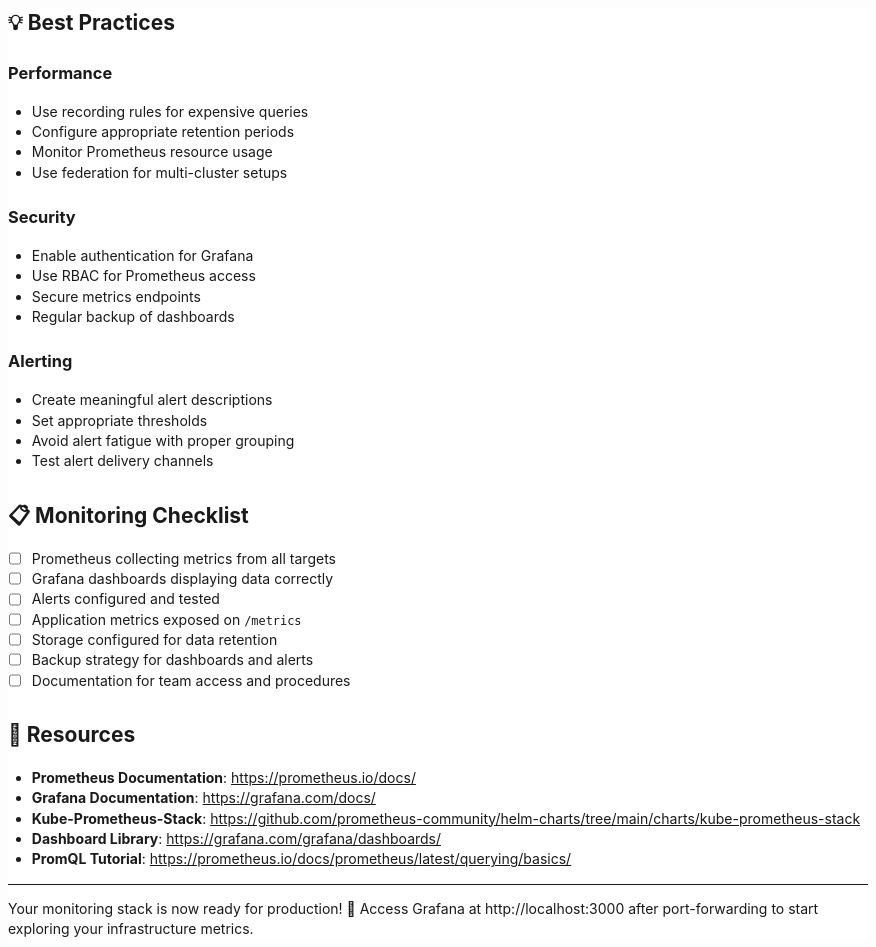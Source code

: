 ## 💡 Best Practices

### **Performance**
- Use recording rules for expensive queries
- Configure appropriate retention periods
- Monitor Prometheus resource usage
- Use federation for multi-cluster setups

### **Security**
- Enable authentication for Grafana
- Use RBAC for Prometheus access
- Secure metrics endpoints
- Regular backup of dashboards

### **Alerting**
- Create meaningful alert descriptions
- Set appropriate thresholds
- Avoid alert fatigue with proper grouping
- Test alert delivery channels

## 📋 Monitoring Checklist

- [ ] Prometheus collecting metrics from all targets
- [ ] Grafana dashboards displaying data correctly
- [ ] Alerts configured and tested
- [ ] Application metrics exposed on `/metrics`
- [ ] Storage configured for data retention
- [ ] Backup strategy for dashboards and alerts
- [ ] Documentation for team access and procedures

## 🔗 Resources

- **Prometheus Documentation**: https://prometheus.io/docs/
- **Grafana Documentation**: https://grafana.com/docs/
- **Kube-Prometheus-Stack**: https://github.com/prometheus-community/helm-charts/tree/main/charts/kube-prometheus-stack
- **Dashboard Library**: https://grafana.com/grafana/dashboards/
- **PromQL Tutorial**: https://prometheus.io/docs/prometheus/latest/querying/basics/

---

Your monitoring stack is now ready for production! 🚀 Access Grafana at http://localhost:3000 after port-forwarding to start exploring your infrastructure metrics.
